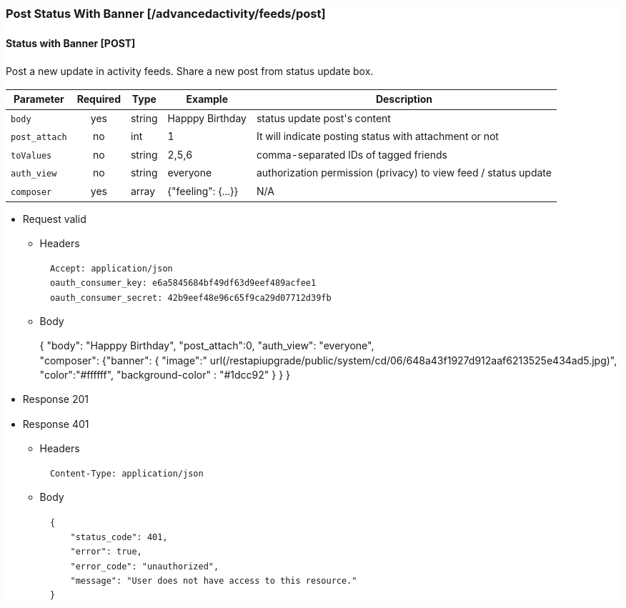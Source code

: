 
### Post Status With Banner [/advancedactivity/feeds/post]
#### Status with Banner [POST]
Post a new update in activity feeds. Share a new post from status update box.


| Parameter   | Required | Type   | Example          | Description                                                | 
| ----------- | :------: | ------ | ---------------- | ---------------------------------------------------------- |
| `body`     | yes      | string | Happpy Birthday | status update post's content
| `post_attach`     | no      | int | 1 | It will indicate posting status with attachment or not
| `toValues`     | no      | string | 2,5,6 | comma-separated IDs of tagged friends
| `auth_view`     | no      | string | everyone | authorization permission (privacy) to view feed / status update
| `composer`     | yes      | array | {"feeling": {...}} | N/A


+ Request valid
    + Headers

            Accept: application/json
            oauth_consumer_key: e6a5845684bf49df63d9eef489acfee1
            oauth_consumer_secret: 42b9eef48e96c65f9ca29d07712d39fb

    + Body

        {
            "body": "Happpy Birthday",
            "post_attach":0,
            "auth_view": "everyone",                
            "composer": {"banner":
                            {
                                    "image":" url(/restapiupgrade/public/system/cd/06/648a43f1927d912aaf6213525e434ad5.jpg)",
                                "color":"#ffffff",
                                "background-color" : "#1dcc92"
                            }
                        }
        }

+ Response 201

+ Response 401
    + Headers

            Content-Type: application/json
    + Body

            {
                "status_code": 401,
                "error": true,
                "error_code": "unauthorized",
                "message": "User does not have access to this resource."
            }
